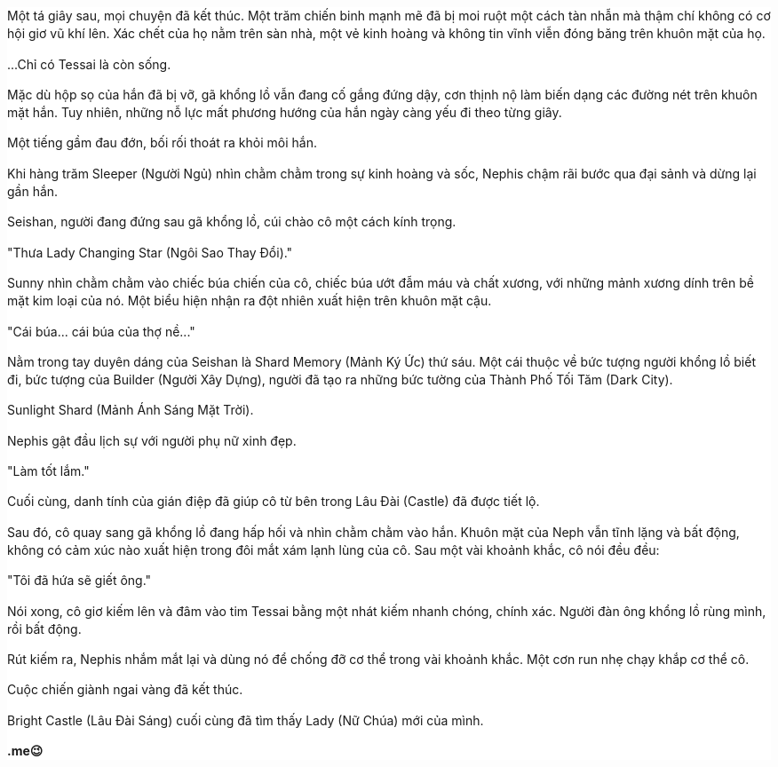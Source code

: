 Một tá giây sau, mọi chuyện đã kết thúc. Một trăm chiến binh mạnh mẽ đã bị moi ruột một cách tàn nhẫn mà thậm chí không có cơ hội giơ vũ khí lên. Xác chết của họ nằm trên sàn nhà, một vẻ kinh hoàng và không tin vĩnh viễn đóng băng trên khuôn mặt của họ.

...Chỉ có Tessai là còn sống.

Mặc dù hộp sọ của hắn đã bị vỡ, gã khổng lồ vẫn đang cố gắng đứng dậy, cơn thịnh nộ làm biến dạng các đường nét trên khuôn mặt hắn. Tuy nhiên, những nỗ lực mất phương hướng của hắn ngày càng yếu đi theo từng giây.

Một tiếng gầm đau đớn, bối rối thoát ra khỏi môi hắn.

Khi hàng trăm Sleeper (Người Ngủ) nhìn chằm chằm trong sự kinh hoàng và sốc, Nephis chậm rãi bước qua đại sảnh và dừng lại gần hắn.

Seishan, người đang đứng sau gã khổng lồ, cúi chào cô một cách kính trọng.

"Thưa Lady Changing Star (Ngôi Sao Thay Đổi)."

Sunny nhìn chằm chằm vào chiếc búa chiến của cô, chiếc búa ướt đẫm máu và chất xương, với những mảnh xương dính trên bề mặt kim loại của nó. Một biểu hiện nhận ra đột nhiên xuất hiện trên khuôn mặt cậu.

"Cái búa... cái búa của thợ nề..."

Nằm trong tay duyên dáng của Seishan là Shard Memory (Mảnh Ký Ức) thứ sáu. Một cái thuộc về bức tượng người khổng lồ biết đi, bức tượng của Builder (Người Xây Dựng), người đã tạo ra những bức tường của Thành Phố Tối Tăm (Dark City).

Sunlight Shard (Mảnh Ánh Sáng Mặt Trời).

Nephis gật đầu lịch sự với người phụ nữ xinh đẹp.

"Làm tốt lắm."

Cuối cùng, danh tính của gián điệp đã giúp cô từ bên trong Lâu Đài (Castle) đã được tiết lộ.

Sau đó, cô quay sang gã khổng lồ đang hấp hối và nhìn chằm chằm vào hắn. Khuôn mặt của Neph vẫn tĩnh lặng và bất động, không có cảm xúc nào xuất hiện trong đôi mắt xám lạnh lùng của cô. Sau một vài khoảnh khắc, cô nói đều đều:

"Tôi đã hứa sẽ giết ông."

Nói xong, cô giơ kiếm lên và đâm vào tim Tessai bằng một nhát kiếm nhanh chóng, chính xác. Người đàn ông khổng lồ rùng mình, rồi bất động.

Rút kiếm ra, Nephis nhắm mắt lại và dùng nó để chống đỡ cơ thể trong vài khoảnh khắc. Một cơn run nhẹ chạy khắp cơ thể cô.

Cuộc chiến giành ngai vàng đã kết thúc.

Bright Castle (Lâu Đài Sáng) cuối cùng đã tìm thấy Lady (Nữ Chúa) mới của mình.

**.me😉**